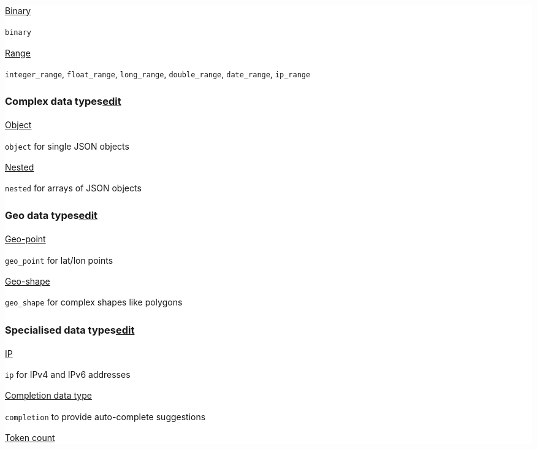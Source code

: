 [Binary](https://www.elastic.co/guide/en/elasticsearch/reference/current/binary.html "Binary data type")

`binary`

[Range](https://www.elastic.co/guide/en/elasticsearch/reference/current/range.html "Range data types")

`integer_range`,  `float_range`,  `long_range`,  `double_range`,  `date_range`,  `ip_range`

### [](https://www.elastic.co/guide/en/elasticsearch/reference/current/mapping-types.html#_complex_data_types)Complex data types[edit](https://github.com/elastic/elasticsearch/edit/7.8/docs/reference/mapping/types.asciidoc "Edit this page on GitHub")

[Object](https://www.elastic.co/guide/en/elasticsearch/reference/current/object.html "Object data type")

`object`  for single JSON objects

[Nested](https://www.elastic.co/guide/en/elasticsearch/reference/current/nested.html "Nested data type")

`nested`  for arrays of JSON objects

### [](https://www.elastic.co/guide/en/elasticsearch/reference/current/mapping-types.html#_geo_data_types)Geo data types[edit](https://github.com/elastic/elasticsearch/edit/7.8/docs/reference/mapping/types.asciidoc "Edit this page on GitHub")

[Geo-point](https://www.elastic.co/guide/en/elasticsearch/reference/current/geo-point.html "Geo-point data type")

`geo_point`  for lat/lon points

[Geo-shape](https://www.elastic.co/guide/en/elasticsearch/reference/current/geo-shape.html "Geo-shape data type")

`geo_shape`  for complex shapes like polygons

### [](https://www.elastic.co/guide/en/elasticsearch/reference/current/mapping-types.html#_specialised_data_types)Specialised data types[edit](https://github.com/elastic/elasticsearch/edit/7.8/docs/reference/mapping/types.asciidoc "Edit this page on GitHub")

[IP](https://www.elastic.co/guide/en/elasticsearch/reference/current/ip.html "IP data type")

`ip`  for IPv4 and IPv6 addresses

[Completion data type](https://www.elastic.co/guide/en/elasticsearch/reference/current/search-suggesters.html#completion-suggester "Completion Suggester")

`completion`  to provide auto-complete suggestions

[Token count](https://www.elastic.co/guide/en/elasticsearch/reference/current/token-count.html "Token count data type")
